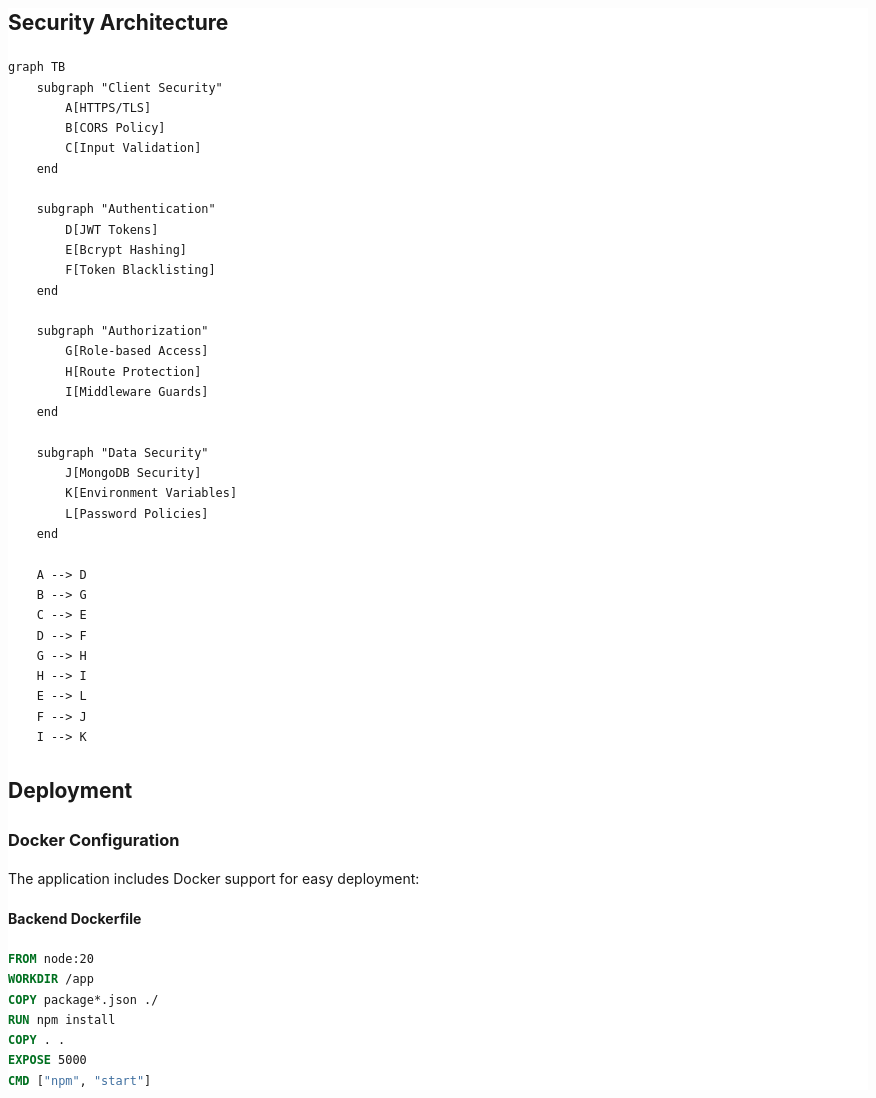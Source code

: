 ## Security Architecture

```mermaid
graph TB
    subgraph "Client Security"
        A[HTTPS/TLS]
        B[CORS Policy]
        C[Input Validation]
    end

    subgraph "Authentication"
        D[JWT Tokens]
        E[Bcrypt Hashing]
        F[Token Blacklisting]
    end

    subgraph "Authorization"
        G[Role-based Access]
        H[Route Protection]
        I[Middleware Guards]
    end

    subgraph "Data Security"
        J[MongoDB Security]
        K[Environment Variables]
        L[Password Policies]
    end

    A --> D
    B --> G
    C --> E
    D --> F
    G --> H
    H --> I
    E --> L
    F --> J
    I --> K
```

## Deployment

### Docker Configuration

The application includes Docker support for easy deployment:

#### Backend Dockerfile
```dockerfile
FROM node:20
WORKDIR /app
COPY package*.json ./
RUN npm install
COPY . .
EXPOSE 5000
CMD ["npm", "start"]
```
